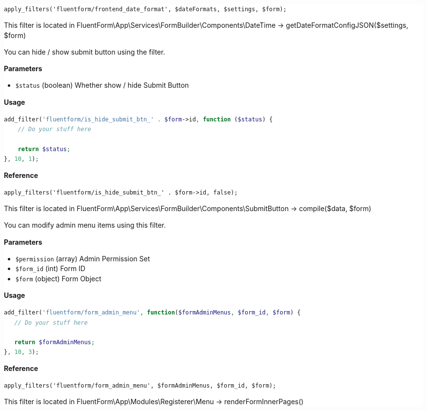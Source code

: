 `apply_filters('fluentform/frontend_date_format', $dateFormats, $settings, $form);`

This filter is located in FluentForm\App\Services\FormBuilder\Components\DateTime -> getDateFormatConfigJSON($settings, $form)

</explain-block>

<explain-block title="'fluentform/is_hide_submit_btn_' . $form->id">

You can hide / show submit button using the filter.

**Parameters**

- `$status` (boolean) Whether show / hide Submit Button

**Usage**

```php
add_filter('fluentform/is_hide_submit_btn_' . $form->id, function ($status) {
    // Do your stuff here
    
    return $status;
}, 10, 1);

```

**Reference**

`apply_filters('fluentform/is_hide_submit_btn_' . $form->id, false);`

This filter is located in FluentForm\App\Services\FormBuilder\Components\SubmitButton -> compile($data, $form)

</explain-block>

<explain-block title="fluentform/submit_button_force_no_style">

You can modify admin menu items using this filter.

**Parameters**

- `$permission` (array) Admin Permission Set
- `$form_id` (int) Form ID
- `$form` (object) Form Object

**Usage**

```php
add_filter('fluentform/form_admin_menu', function($formAdminMenus, $form_id, $form) {
   // Do your stuff here

   return $formAdminMenus;
}, 10, 3);

```

**Reference**

`apply_filters('fluentform/form_admin_menu', $formAdminMenus, $form_id, $form);`

This filter is located in FluentForm\App\Modules\Registerer\Menu -> renderFormInnerPages()
